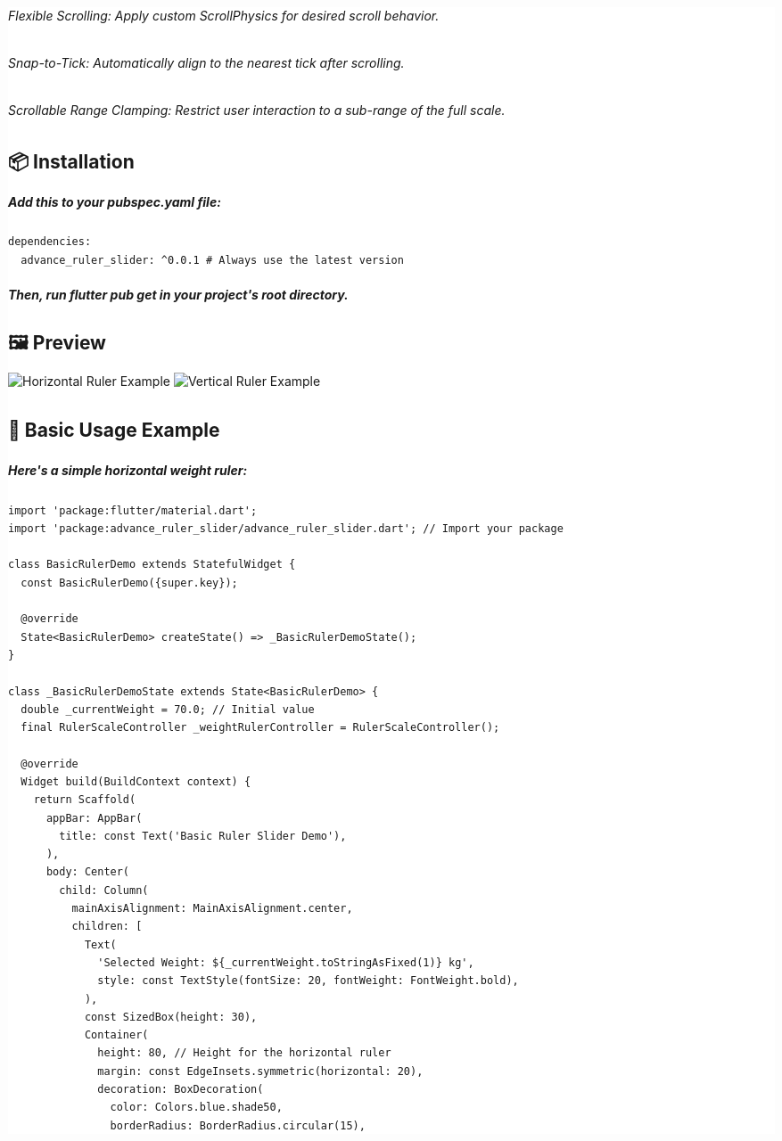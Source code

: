 ###### Flexible Scrolling: Apply custom ScrollPhysics for desired scroll behavior.

###### Snap-to-Tick: Automatically align to the nearest tick after scrolling.

###### Scrollable Range Clamping: Restrict user interaction to a sub-range of the full scale.

## 📦 Installation
##### Add this to your pubspec.yaml file:

```
dependencies:
  advance_ruler_slider: ^0.0.1 # Always use the latest version
```
##### Then, run flutter pub get in your project's root directory.

## 🖼️ Preview
![Horizontal Ruler Example](https://markdownlivepreview.com/image/sample.webp)
![Vertical Ruler Example](https://markdownlivepreview.com/image/sample.webp)

## 🚀 Basic Usage Example
##### Here's a simple horizontal weight ruler:
```
import 'package:flutter/material.dart';
import 'package:advance_ruler_slider/advance_ruler_slider.dart'; // Import your package

class BasicRulerDemo extends StatefulWidget {
  const BasicRulerDemo({super.key});

  @override
  State<BasicRulerDemo> createState() => _BasicRulerDemoState();
}

class _BasicRulerDemoState extends State<BasicRulerDemo> {
  double _currentWeight = 70.0; // Initial value
  final RulerScaleController _weightRulerController = RulerScaleController();

  @override
  Widget build(BuildContext context) {
    return Scaffold(
      appBar: AppBar(
        title: const Text('Basic Ruler Slider Demo'),
      ),
      body: Center(
        child: Column(
          mainAxisAlignment: MainAxisAlignment.center,
          children: [
            Text(
              'Selected Weight: ${_currentWeight.toStringAsFixed(1)} kg',
              style: const TextStyle(fontSize: 20, fontWeight: FontWeight.bold),
            ),
            const SizedBox(height: 30),
            Container(
              height: 80, // Height for the horizontal ruler
              margin: const EdgeInsets.symmetric(horizontal: 20),
              decoration: BoxDecoration(
                color: Colors.blue.shade50,
                borderRadius: BorderRadius.circular(15),
```